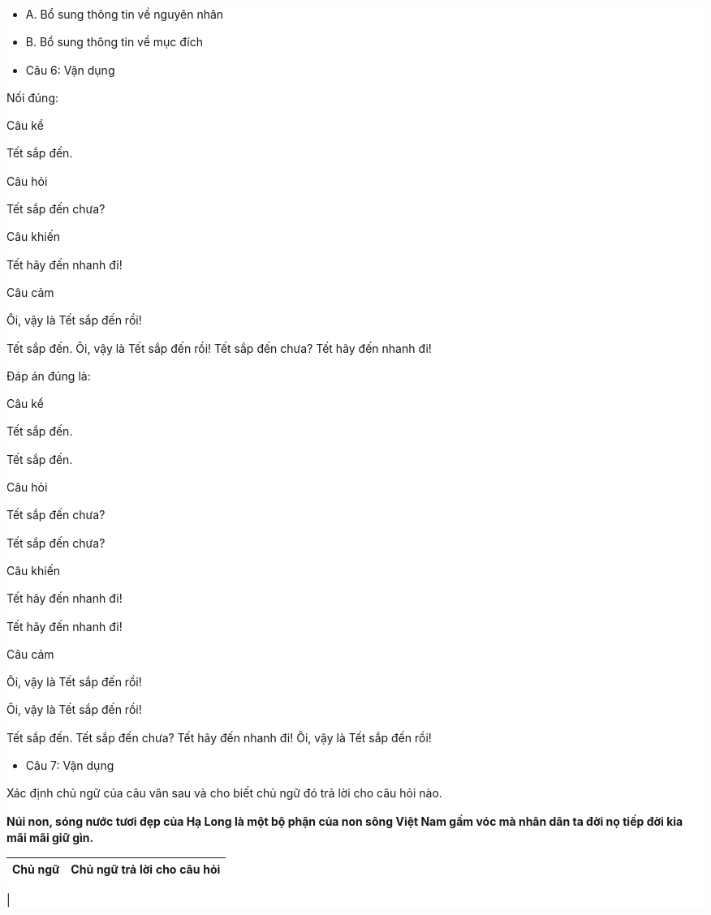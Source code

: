   * A. Bổ sung thông tin về nguyên nhân 
  * B. Bổ sung thông tin về mục đích 



* Câu 6:  Vận dụng

Nối đúng:

Câu kể 

Tết sắp đến. 

Câu hỏi 

Tết sắp đến chưa? 

Câu khiến 

Tết hãy đến nhanh đi! 

Câu cảm 

Ôi, vậy là Tết sắp đến rồi! 

Tết sắp đến.  Ôi, vậy là Tết sắp đến rồi!  Tết sắp đến chưa?  Tết hãy đến nhanh đi! 

Đáp án đúng là:

Câu kể 

Tết sắp đến. 

Tết sắp đến. 

Câu hỏi 

Tết sắp đến chưa? 

Tết sắp đến chưa? 

Câu khiến 

Tết hãy đến nhanh đi! 

Tết hãy đến nhanh đi! 

Câu cảm 

Ôi, vậy là Tết sắp đến rồi! 

Ôi, vậy là Tết sắp đến rồi! 

Tết sắp đến.  Tết sắp đến chưa?  Tết hãy đến nhanh đi!  Ôi, vậy là Tết sắp đến rồi! 

* Câu 7:  Vận dụng

Xác định chủ ngữ của câu văn sau và cho biết chủ ngữ đó trả lời cho câu hỏi nào.

**Núi non, sóng nước tươi đẹp của Hạ Long là một bộ phận của non sông Việt Nam gấm vóc mà nhân dân ta đời nọ tiếp đời kia mãi mãi giữ gìn.**

Chủ ngữ| Chủ ngữ trả lời cho câu hỏi  
---|---  
|   
  
